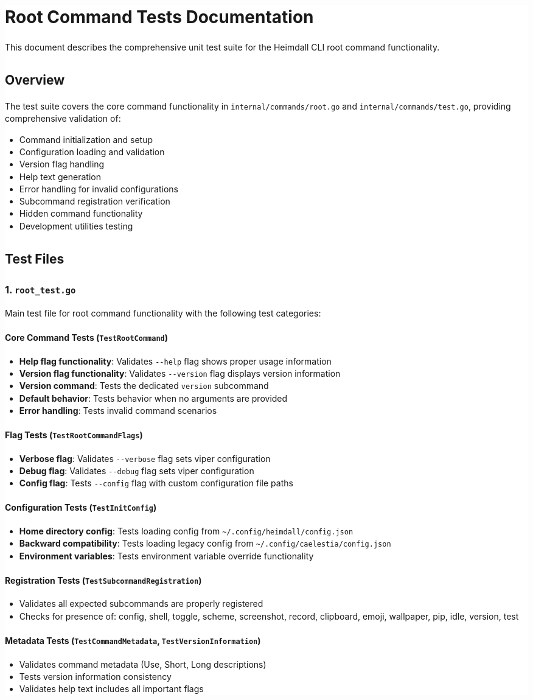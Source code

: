 # Root Command Tests Documentation

This document describes the comprehensive unit test suite for the Heimdall CLI root command functionality.

## Overview

The test suite covers the core command functionality in `internal/commands/root.go` and `internal/commands/test.go`, providing comprehensive validation of:

- Command initialization and setup
- Configuration loading and validation
- Version flag handling
- Help text generation
- Error handling for invalid configurations
- Subcommand registration verification
- Hidden command functionality
- Development utilities testing

## Test Files

### 1. `root_test.go`
Main test file for root command functionality with the following test categories:

#### Core Command Tests (`TestRootCommand`)
- **Help flag functionality**: Validates `--help` flag shows proper usage information
- **Version flag functionality**: Validates `--version` flag displays version information
- **Version command**: Tests the dedicated `version` subcommand
- **Default behavior**: Tests behavior when no arguments are provided
- **Error handling**: Tests invalid command scenarios

#### Flag Tests (`TestRootCommandFlags`)
- **Verbose flag**: Validates `--verbose` flag sets viper configuration
- **Debug flag**: Validates `--debug` flag sets viper configuration  
- **Config flag**: Tests `--config` flag with custom configuration file paths

#### Configuration Tests (`TestInitConfig`)
- **Home directory config**: Tests loading config from `~/.config/heimdall/config.json`
- **Backward compatibility**: Tests loading legacy config from `~/.config/caelestia/config.json`
- **Environment variables**: Tests environment variable override functionality

#### Registration Tests (`TestSubcommandRegistration`)
- Validates all expected subcommands are properly registered
- Checks for presence of: config, shell, toggle, scheme, screenshot, record, clipboard, emoji, wallpaper, pip, idle, version, test

#### Metadata Tests (`TestCommandMetadata`, `TestVersionInformation`)
- Validates command metadata (Use, Short, Long descriptions)
- Tests version information consistency
- Validates help text includes all important flags
